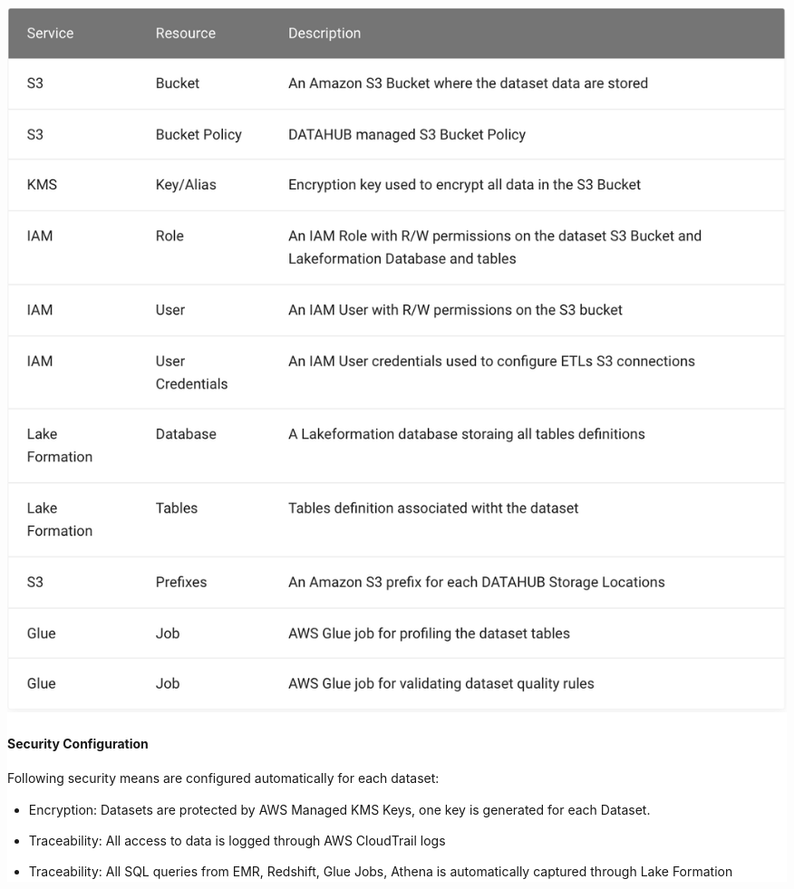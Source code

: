 ![](assets/vpconly/image8.png#zoom#shadow)

#### **Security Configuration**

Following security means are configured automatically for each dataset:

-   Encryption: Datasets are protected by AWS Managed KMS Keys, one key is generated for each Dataset.

-   Traceability: All access to data is logged through AWS CloudTrail logs

-   Traceability: All SQL queries from EMR, Redshift, Glue Jobs, Athena is automatically captured through Lake Formation
